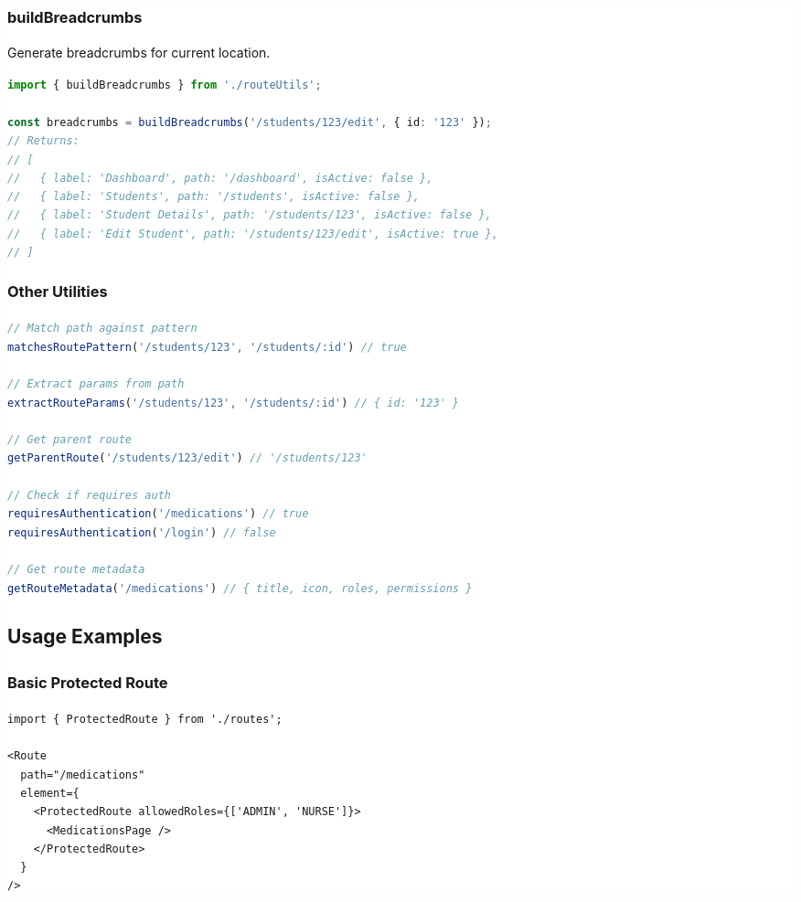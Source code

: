 ### buildBreadcrumbs

Generate breadcrumbs for current location.

```ts
import { buildBreadcrumbs } from './routeUtils';

const breadcrumbs = buildBreadcrumbs('/students/123/edit', { id: '123' });
// Returns:
// [
//   { label: 'Dashboard', path: '/dashboard', isActive: false },
//   { label: 'Students', path: '/students', isActive: false },
//   { label: 'Student Details', path: '/students/123', isActive: false },
//   { label: 'Edit Student', path: '/students/123/edit', isActive: true },
// ]
```

### Other Utilities

```ts
// Match path against pattern
matchesRoutePattern('/students/123', '/students/:id') // true

// Extract params from path
extractRouteParams('/students/123', '/students/:id') // { id: '123' }

// Get parent route
getParentRoute('/students/123/edit') // '/students/123'

// Check if requires auth
requiresAuthentication('/medications') // true
requiresAuthentication('/login') // false

// Get route metadata
getRouteMetadata('/medications') // { title, icon, roles, permissions }
```

## Usage Examples

### Basic Protected Route

```tsx
import { ProtectedRoute } from './routes';

<Route
  path="/medications"
  element={
    <ProtectedRoute allowedRoles={['ADMIN', 'NURSE']}>
      <MedicationsPage />
    </ProtectedRoute>
  }
/>
```
